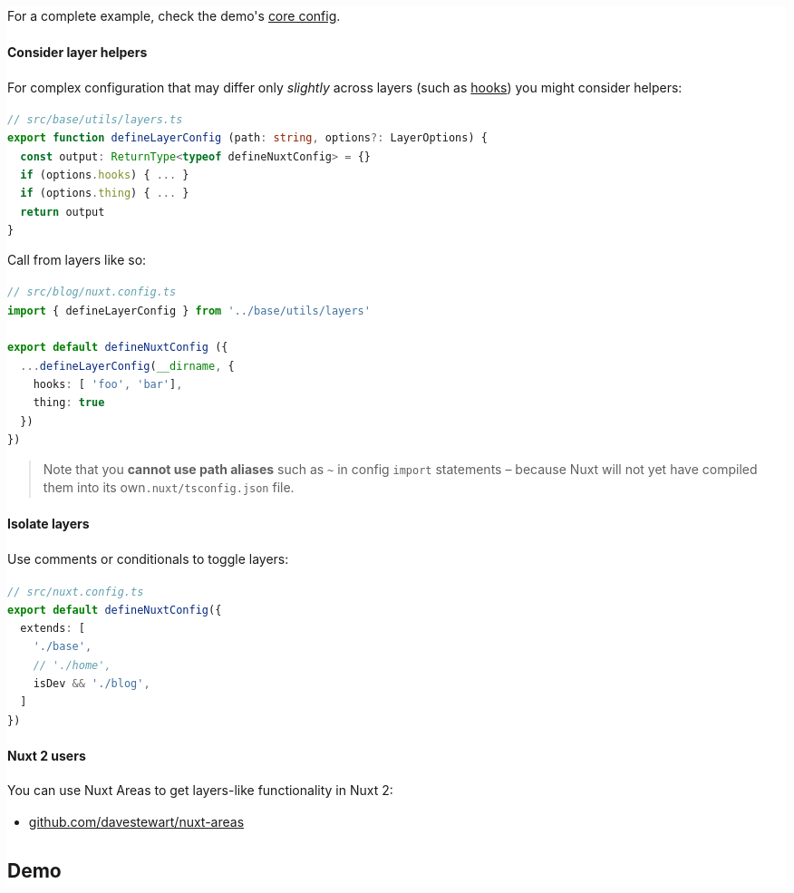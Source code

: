 For a complete example, check the demo's [core config](https://github.com/davestewart/nuxt-layers-demo/blob/e022ec2f995128a4287ffa5bbedccbf40ec77594/core/nuxt.config.ts).

#### Consider layer helpers

For complex configuration that may differ only _slightly_ across layers (such as [hooks](https://nuxt.com/docs/api/nuxt-config#hooks)) you might consider helpers:

```ts
// src/base/utils/layers.ts
export function defineLayerConfig (path: string, options?: LayerOptions) {
  const output: ReturnType<typeof defineNuxtConfig> = {}
  if (options.hooks) { ... }
  if (options.thing) { ... }
  return output
}
```

Call from layers like so:

```ts
// src/blog/nuxt.config.ts
import { defineLayerConfig } from '../base/utils/layers'

export default defineNuxtConfig ({
  ...defineLayerConfig(__dirname, {
    hooks: [ 'foo', 'bar'],
    thing: true 
  })
})
```

> Note that you **cannot use path aliases** such as `~` in config `import` statements – because Nuxt will not yet have compiled them into its own`.nuxt/tsconfig.json` file.

#### Isolate layers

Use comments or conditionals to toggle layers:

```ts
// src/nuxt.config.ts
export default defineNuxtConfig({
  extends: [
    './base',
    // './home',
    isDev && './blog',
  ]
})
```

#### Nuxt 2 users

You can use Nuxt Areas to get layers-like functionality in Nuxt 2: 

- [github.com/davestewart/nuxt-areas](https://github.com/davestewart/nuxt-areas)

## Demo
